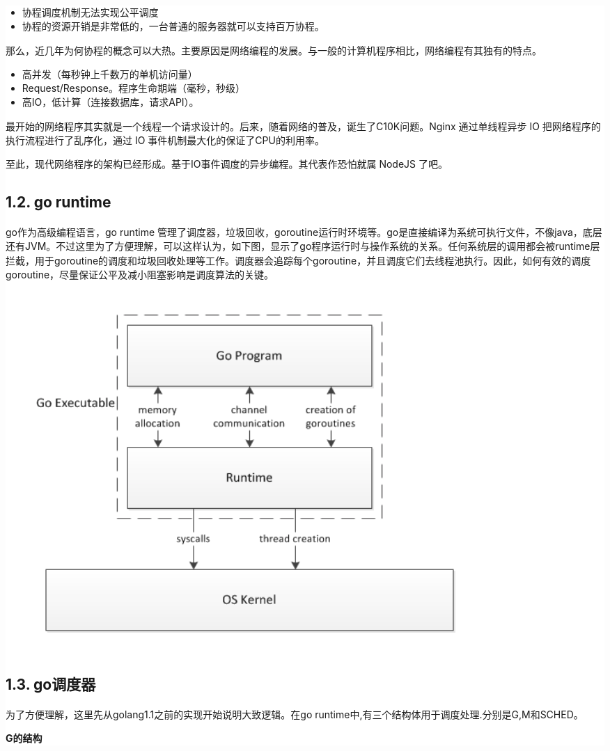 - 协程调度机制无法实现公平调度
- 协程的资源开销是非常低的，一台普通的服务器就可以支持百万协程。

那么，近几年为何协程的概念可以大热。主要原因是网络编程的发展。与一般的计算机程序相比，网络编程有其独有的特点。

- 高并发（每秒钟上千数万的单机访问量）
- Request/Response。程序生命期端（毫秒，秒级）
- 高IO，低计算（连接数据库，请求API）。

最开始的网络程序其实就是一个线程一个请求设计的。后来，随着网络的普及，诞生了C10K问题。Nginx 通过单线程异步 IO 把网络程序的执行流程进行了乱序化，通过 IO 事件机制最大化的保证了CPU的利用率。

至此，现代网络程序的架构已经形成。基于IO事件调度的异步编程。其代表作恐怕就属 NodeJS 了吧。

## 1.2. go runtime

go作为高级编程语言，go runtime 管理了调度器，垃圾回收，goroutine运行时环境等。go是直接编译为系统可执行文件，不像java，底层还有JVM。不过这里为了方便理解，可以这样认为，如下图，显示了go程序运行时与操作系统的关系。任何系统层的调用都会被runtime层拦截，用于goroutine的调度和垃圾回收处理等工作。调度器会追踪每个goroutine，并且调度它们去线程池执行。因此，如何有效的调度goroutine，尽量保证公平及减小阻塞影响是调度算法的关键。

![](img/go_runtime.jpg)

## 1.3. go调度器

为了方便理解，这里先从golang1.1之前的实现开始说明大致逻辑。在go runtime中,有三个结构体用于调度处理.分别是G,M和SCHED。

**G的结构**

